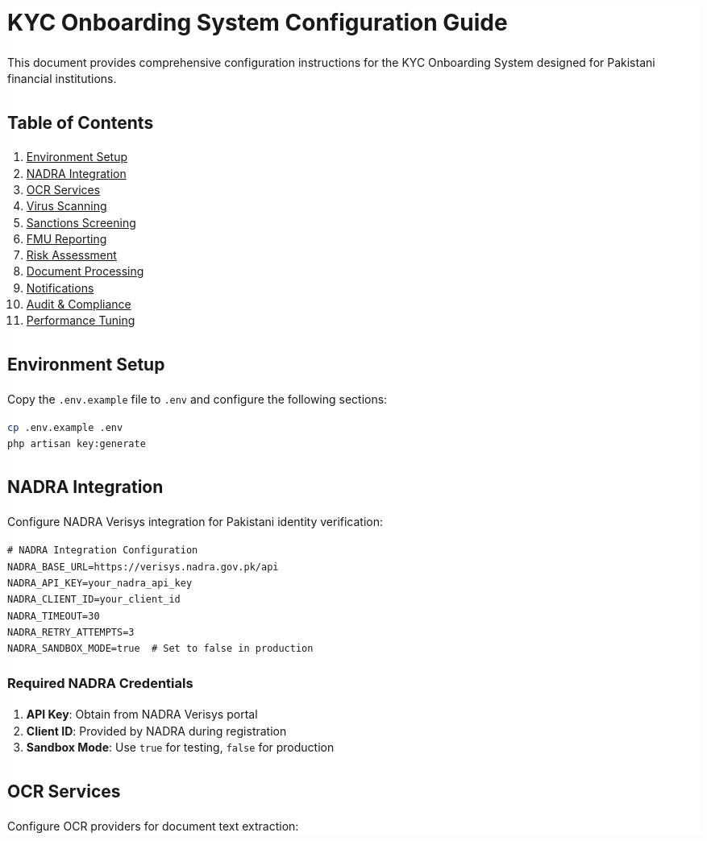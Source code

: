 # KYC Onboarding System Configuration Guide

This document provides comprehensive configuration instructions for the KYC Onboarding System designed for Pakistani financial institutions.

## Table of Contents

1. [Environment Setup](#environment-setup)
2. [NADRA Integration](#nadra-integration)
3. [OCR Services](#ocr-services)
4. [Virus Scanning](#virus-scanning)
5. [Sanctions Screening](#sanctions-screening)
6. [FMU Reporting](#fmu-reporting)
7. [Risk Assessment](#risk-assessment)
8. [Document Processing](#document-processing)
9. [Notifications](#notifications)
10. [Audit & Compliance](#audit--compliance)
11. [Performance Tuning](#performance-tuning)

## Environment Setup

Copy the `.env.example` file to `.env` and configure the following sections:

```bash
cp .env.example .env
php artisan key:generate
```

## NADRA Integration

Configure NADRA Verisys integration for Pakistani identity verification:

```env
# NADRA Integration Configuration
NADRA_BASE_URL=https://verisys.nadra.gov.pk/api
NADRA_API_KEY=your_nadra_api_key
NADRA_CLIENT_ID=your_client_id
NADRA_TIMEOUT=30
NADRA_RETRY_ATTEMPTS=3
NADRA_SANDBOX_MODE=true  # Set to false in production
```

### Required NADRA Credentials

1. **API Key**: Obtain from NADRA Verisys portal
2. **Client ID**: Provided by NADRA during registration
3. **Sandbox Mode**: Use `true` for testing, `false` for production

## OCR Services

Configure OCR providers for document text extraction:

